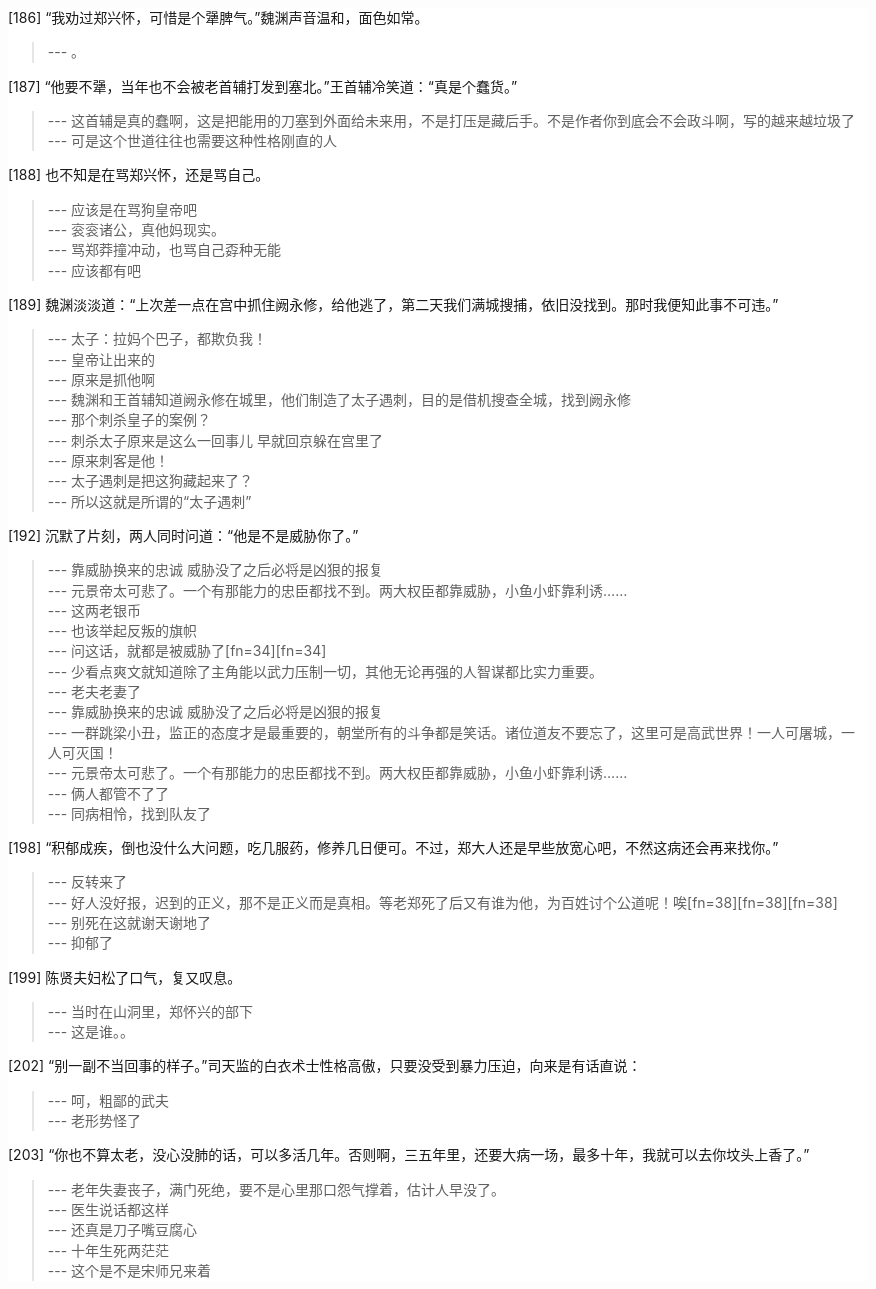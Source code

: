 [186] “我劝过郑兴怀，可惜是个犟脾气。”魏渊声音温和，面色如常。
>--- 。<br>

[187] “他要不犟，当年也不会被老首辅打发到塞北。”王首辅冷笑道：“真是个蠢货。”
>--- 这首辅是真的蠢啊，这是把能用的刀塞到外面给未来用，不是打压是藏后手。不是作者你到底会不会政斗啊，写的越来越垃圾了<br>
>--- 可是这个世道往往也需要这种性格刚直的人<br>

[188] 也不知是在骂郑兴怀，还是骂自己。
>--- 应该是在骂狗皇帝吧<br>
>--- 衮衮诸公，真他妈现实。<br>
>--- 骂郑莽撞冲动，也骂自己孬种无能<br>
>--- 应该都有吧<br>

[189] 魏渊淡淡道：“上次差一点在宫中抓住阙永修，给他逃了，第二天我们满城搜捕，依旧没找到。那时我便知此事不可违。”
>--- 太子：拉妈个巴子，都欺负我！<br>
>--- 皇帝让出来的<br>
>--- 原来是抓他啊<br>
>--- 魏渊和王首辅知道阙永修在城里，他们制造了太子遇刺，目的是借机搜查全城，找到阙永修<br>
>--- 那个刺杀皇子的案例？<br>
>--- 刺杀太子原来是这么一回事儿 早就回京躲在宫里了<br>
>--- 原来刺客是他！<br>
>--- 太子遇刺是把这狗藏起来了？<br>
>--- 所以这就是所谓的“太子遇刺”<br>

[192] 沉默了片刻，两人同时问道：“他是不是威胁你了。”
>--- 靠威胁换来的忠诚 威胁没了之后必将是凶狠的报复<br>
>--- 元景帝太可悲了。一个有那能力的忠臣都找不到。两大权臣都靠威胁，小鱼小虾靠利诱……<br>
>--- 这两老银币<br>
>--- 也该举起反叛的旗帜<br>
>--- 问这话，就都是被威胁了[fn=34][fn=34]<br>
>--- 少看点爽文就知道除了主角能以武力压制一切，其他无论再强的人智谋都比实力重要。<br>
>--- 老夫老妻了<br>
>--- 靠威胁换来的忠诚 威胁没了之后必将是凶狠的报复<br>
>--- 一群跳梁小丑，监正的态度才是最重要的，朝堂所有的斗争都是笑话。诸位道友不要忘了，这里可是高武世界！一人可屠城，一人可灭国！<br>
>--- 元景帝太可悲了。一个有那能力的忠臣都找不到。两大权臣都靠威胁，小鱼小虾靠利诱……<br>
>--- 俩人都管不了了<br>
>--- 同病相怜，找到队友了<br>

[198] “积郁成疾，倒也没什么大问题，吃几服药，修养几日便可。不过，郑大人还是早些放宽心吧，不然这病还会再来找你。”
>--- 反转来了<br>
>--- 好人没好报，迟到的正义，那不是正义而是真相。等老郑死了后又有谁为他，为百姓讨个公道呢！唉[fn=38][fn=38][fn=38]<br>
>--- 别死在这就谢天谢地了<br>
>--- 抑郁了<br>

[199] 陈贤夫妇松了口气，复又叹息。
>--- 当时在山洞里，郑怀兴的部下<br>
>--- 这是谁。。<br>

[202] “别一副不当回事的样子。”司天监的白衣术士性格高傲，只要没受到暴力压迫，向来是有话直说：
>--- 呵，粗鄙的武夫<br>
>--- 老形势怪了<br>

[203] “你也不算太老，没心没肺的话，可以多活几年。否则啊，三五年里，还要大病一场，最多十年，我就可以去你坟头上香了。”
>--- 老年失妻丧子，满门死绝，要不是心里那口怨气撑着，估计人早没了。<br>
>--- 医生说话都这样<br>
>--- 还真是刀子嘴豆腐心<br>
>--- 十年生死两茫茫<br>
>--- 这个是不是宋师兄来着<br>
